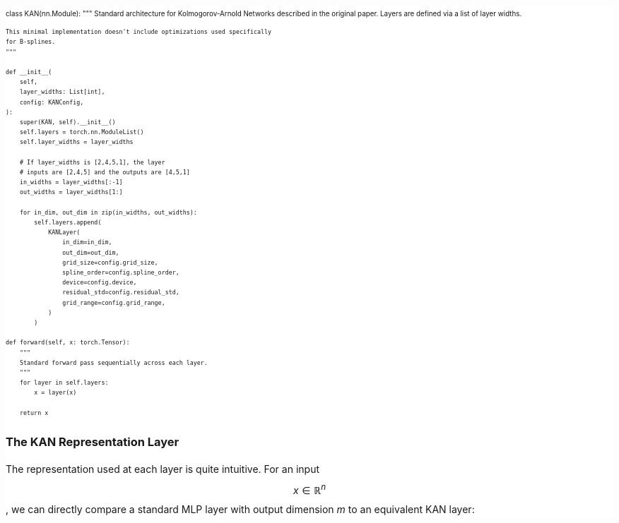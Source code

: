 
<d-code block language="python" style="font-size:0.7em">
class KAN(nn.Module):
    """
    Standard architecture for Kolmogorov-Arnold Networks described in the original paper.
    Layers are defined via a list of layer widths.

    This minimal implementation doesn't include optimizations used specifically
    for B-splines.
    """

    def __init__(
        self,
        layer_widths: List[int],
        config: KANConfig,
    ):
        super(KAN, self).__init__()
        self.layers = torch.nn.ModuleList()
        self.layer_widths = layer_widths

        # If layer_widths is [2,4,5,1], the layer
        # inputs are [2,4,5] and the outputs are [4,5,1]
        in_widths = layer_widths[:-1]
        out_widths = layer_widths[1:]

        for in_dim, out_dim in zip(in_widths, out_widths):
            self.layers.append(
                KANLayer(
                    in_dim=in_dim,
                    out_dim=out_dim,
                    grid_size=config.grid_size,
                    spline_order=config.spline_order,
                    device=config.device,
                    residual_std=config.residual_std,
                    grid_range=config.grid_range,
                )
            )

    def forward(self, x: torch.Tensor):
        """
        Standard forward pass sequentially across each layer.
        """
        for layer in self.layers:
            x = layer(x)

        return x
</d-code>


### The KAN Representation Layer
The representation used at each layer is quite intuitive. For an input $$x \in \mathbb{R}^{n}$$, we can directly compare a standard MLP layer with output dimension $m$ to an equivalent KAN layer:

